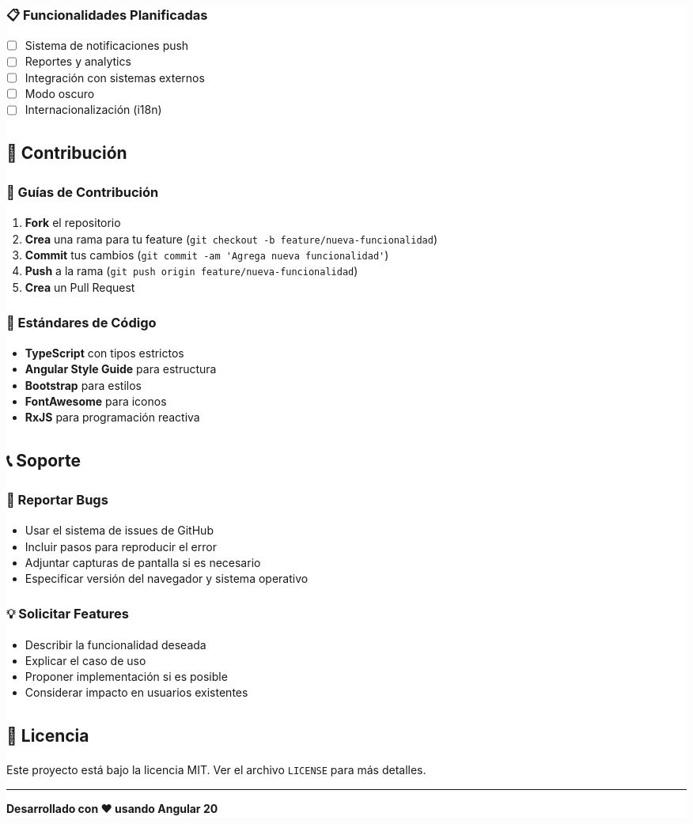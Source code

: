 ### 📋 Funcionalidades Planificadas
- [ ] Sistema de notificaciones push
- [ ] Reportes y analytics
- [ ] Integración con sistemas externos
- [ ] Modo oscuro
- [ ] Internacionalización (i18n)

## 🤝 Contribución

### 📝 Guías de Contribución
1. **Fork** el repositorio
2. **Crea** una rama para tu feature (`git checkout -b feature/nueva-funcionalidad`)
3. **Commit** tus cambios (`git commit -am 'Agrega nueva funcionalidad'`)
4. **Push** a la rama (`git push origin feature/nueva-funcionalidad`)
5. **Crea** un Pull Request

### 🎯 Estándares de Código
- **TypeScript** con tipos estrictos
- **Angular Style Guide** para estructura
- **Bootstrap** para estilos
- **FontAwesome** para iconos
- **RxJS** para programación reactiva

## 📞 Soporte

### 🐛 Reportar Bugs
- Usar el sistema de issues de GitHub
- Incluir pasos para reproducir el error
- Adjuntar capturas de pantalla si es necesario
- Especificar versión del navegador y sistema operativo

### 💡 Solicitar Features
- Describir la funcionalidad deseada
- Explicar el caso de uso
- Proponer implementación si es posible
- Considerar impacto en usuarios existentes

## 📄 Licencia

Este proyecto está bajo la licencia MIT. Ver el archivo `LICENSE` para más detalles.

---

**Desarrollado con ❤️ usando Angular 20**
